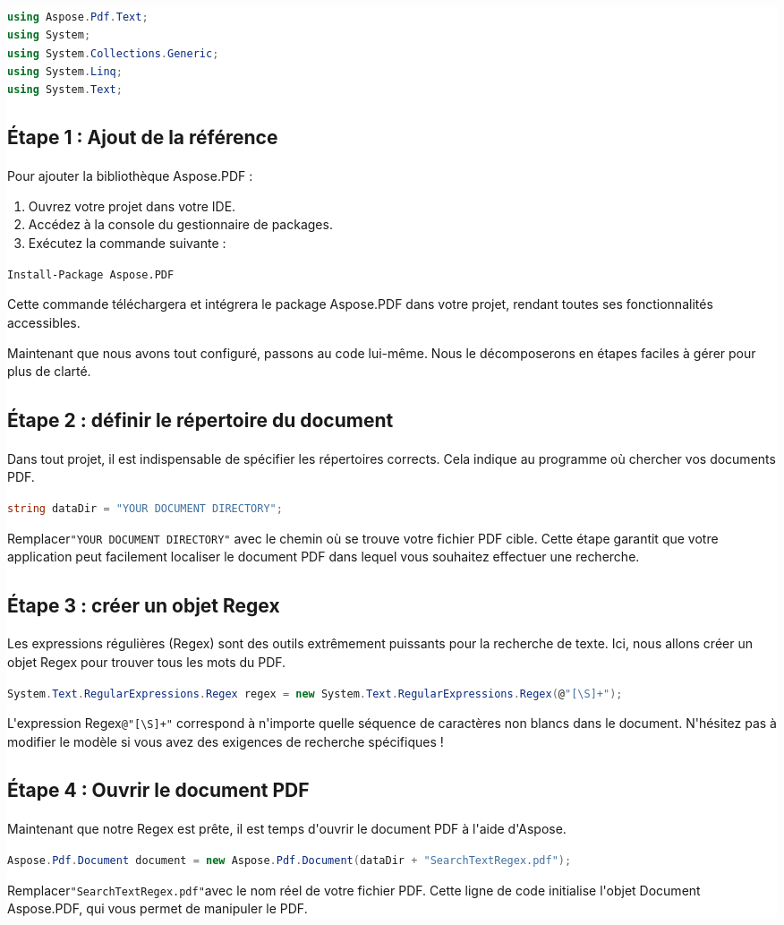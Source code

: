 ```csharp
using Aspose.Pdf.Text;
using System;
using System.Collections.Generic;
using System.Linq;
using System.Text;
```

## Étape 1 : Ajout de la référence
Pour ajouter la bibliothèque Aspose.PDF :

1. Ouvrez votre projet dans votre IDE.
2. Accédez à la console du gestionnaire de packages.
3. Exécutez la commande suivante :

```bash
Install-Package Aspose.PDF
```

Cette commande téléchargera et intégrera le package Aspose.PDF dans votre projet, rendant toutes ses fonctionnalités accessibles.

Maintenant que nous avons tout configuré, passons au code lui-même. Nous le décomposerons en étapes faciles à gérer pour plus de clarté.

## Étape 2 : définir le répertoire du document

Dans tout projet, il est indispensable de spécifier les répertoires corrects. Cela indique au programme où chercher vos documents PDF.

```csharp
string dataDir = "YOUR DOCUMENT DIRECTORY";
```
 Remplacer`"YOUR DOCUMENT DIRECTORY"` avec le chemin où se trouve votre fichier PDF cible. Cette étape garantit que votre application peut facilement localiser le document PDF dans lequel vous souhaitez effectuer une recherche.

## Étape 3 : créer un objet Regex

Les expressions régulières (Regex) sont des outils extrêmement puissants pour la recherche de texte. Ici, nous allons créer un objet Regex pour trouver tous les mots du PDF. 

```csharp
System.Text.RegularExpressions.Regex regex = new System.Text.RegularExpressions.Regex(@"[\S]+");
```
 L'expression Regex`@"[\S]+"` correspond à n'importe quelle séquence de caractères non blancs dans le document. N'hésitez pas à modifier le modèle si vous avez des exigences de recherche spécifiques !

## Étape 4 : Ouvrir le document PDF

Maintenant que notre Regex est prête, il est temps d'ouvrir le document PDF à l'aide d'Aspose.

```csharp
Aspose.Pdf.Document document = new Aspose.Pdf.Document(dataDir + "SearchTextRegex.pdf");
```
 Remplacer`"SearchTextRegex.pdf"`avec le nom réel de votre fichier PDF. Cette ligne de code initialise l'objet Document Aspose.PDF, qui vous permet de manipuler le PDF.
